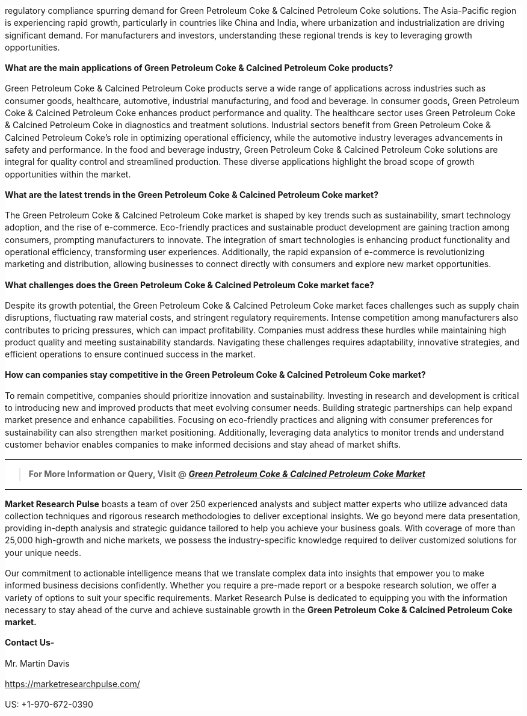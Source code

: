 regulatory compliance spurring demand for Green Petroleum Coke & Calcined Petroleum Coke solutions. The Asia-Pacific region is experiencing rapid growth, particularly in countries like China and India, where urbanization and industrialization are driving significant demand. For manufacturers and investors, understanding these regional trends is key to leveraging growth opportunities.</p><p><strong>What are the main applications of Green Petroleum Coke & Calcined Petroleum Coke products?</strong></p><p>Green Petroleum Coke & Calcined Petroleum Coke products serve a wide range of applications across industries such as consumer goods, healthcare, automotive, industrial manufacturing, and food and beverage. In consumer goods, Green Petroleum Coke & Calcined Petroleum Coke enhances product performance and quality. The healthcare sector uses Green Petroleum Coke & Calcined Petroleum Coke in diagnostics and treatment solutions. Industrial sectors benefit from Green Petroleum Coke & Calcined Petroleum Coke&rsquo;s role in optimizing operational efficiency, while the automotive industry leverages advancements in safety and performance. In the food and beverage industry, Green Petroleum Coke & Calcined Petroleum Coke solutions are integral for quality control and streamlined production. These diverse applications highlight the broad scope of growth opportunities within the market.</p><p><strong>What are the latest trends in the Green Petroleum Coke & Calcined Petroleum Coke market?</strong></p><p>The Green Petroleum Coke & Calcined Petroleum Coke market is shaped by key trends such as sustainability, smart technology adoption, and the rise of e-commerce. Eco-friendly practices and sustainable product development are gaining traction among consumers, prompting manufacturers to innovate. The integration of smart technologies is enhancing product functionality and operational efficiency, transforming user experiences. Additionally, the rapid expansion of e-commerce is revolutionizing marketing and distribution, allowing businesses to connect directly with consumers and explore new market opportunities.</p><p><strong>What challenges does the Green Petroleum Coke & Calcined Petroleum Coke market face?</strong></p><p>Despite its growth potential, the Green Petroleum Coke & Calcined Petroleum Coke market faces challenges such as supply chain disruptions, fluctuating raw material costs, and stringent regulatory requirements. Intense competition among manufacturers also contributes to pricing pressures, which can impact profitability. Companies must address these hurdles while maintaining high product quality and meeting sustainability standards. Navigating these challenges requires adaptability, innovative strategies, and efficient operations to ensure continued success in the market.</p><p><strong>How can companies stay competitive in the Green Petroleum Coke & Calcined Petroleum Coke market?</strong></p><p>To remain competitive, companies should prioritize innovation and sustainability. Investing in research and development is critical to introducing new and improved products that meet evolving consumer needs. Building strategic partnerships can help expand market presence and enhance capabilities. Focusing on eco-friendly practices and aligning with consumer preferences for sustainability can also strengthen market positioning. Additionally, leveraging data analytics to monitor trends and understand customer behavior enables companies to make informed decisions and stay ahead of market shifts.</p><hr /><blockquote><p><strong>For More Information or Query, Visit @&nbsp;<em><a href="https://marketresearchpulse.com/report/137877/green-petroleum-coke-calcined-petroleum-coke-market?utm_source=Linkedin&utm_medium=029">Green Petroleum Coke & Calcined Petroleum Coke Market</a></em></strong></p></blockquote><hr /><p><strong>Market Research Pulse</strong> boasts a team of over 250 experienced analysts and subject matter experts who utilize advanced data collection techniques and rigorous research methodologies to deliver exceptional insights. We go beyond mere data presentation, providing in-depth analysis and strategic guidance tailored to help you achieve your business goals. With coverage of more than 25,000 high-growth and niche markets, we possess the industry-specific knowledge required to deliver customized solutions for your unique needs.</p><p>Our commitment to actionable intelligence means that we translate complex data into insights that empower you to make informed business decisions confidently. Whether you require a pre-made report or a bespoke research solution, we offer a variety of options to suit your specific requirements. Market Research Pulse is dedicated to equipping you with the information necessary to stay ahead of the curve and achieve sustainable growth in the <strong>Green Petroleum Coke & Calcined Petroleum Coke market.</strong></p><p><strong>Contact Us-</strong></p><p>Mr. Martin Davis</p><p>https://marketresearchpulse.com/</p><p>US: +1-970-672-0390</p>
